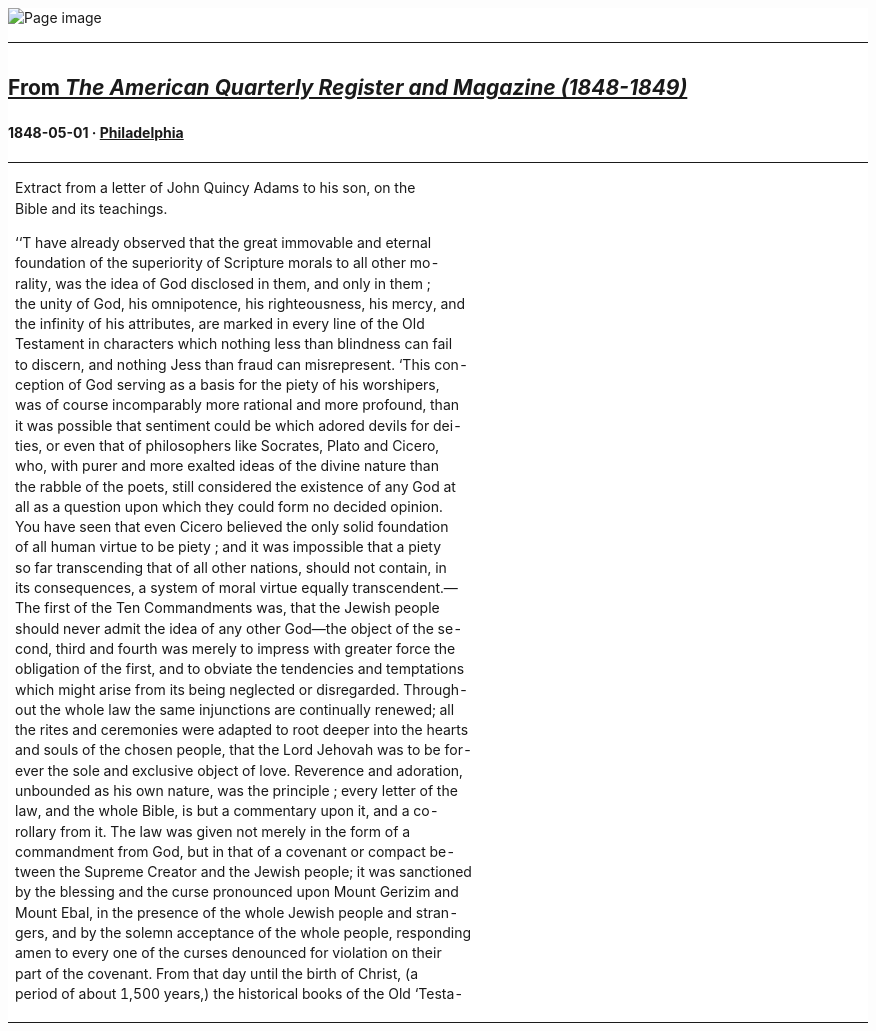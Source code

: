</td><td style="width: 50%; max-height: 75%; margin: auto; display: block;">
<img alt="Page image" src="https://tile.loc.gov/image-services/iiif/service:ndnp:dlc:batch_dlc_buttery_ver01:data:sn83030213:00206530273:1848040801:0153/pct:14.410480349344978,9.78441127694859,28.514244125597838,89.91091056346175/!600,600/0/default.jpg"/>
</td>
</tr></table>

---

## [From _The American Quarterly Register and Magazine (1848-1849)_](https://archive.org/details/sim_strykers-american-register-and-magazine_1848-05_1_1/page/n219/mode/1up?view=theater)

#### 1848-05-01 &middot; [Philadelphia](http://dbpedia.org/resource/Philadelphia)

<table style="width: 100%;"><tr><td style="width: 50%">

  
Extract from a letter of John Quincy Adams to his son, on the  
Bible and its teachings.  
  
‘‘T have already observed that the great immovable and eternal  
foundation of the superiority of Scripture morals to all other mo-  
rality, was the idea of God disclosed in them, and only in them ;  
the unity of God, his omnipotence, his righteousness, his mercy, and  
the infinity of his attributes, are marked in every line of the Old  
Testament in characters which nothing less than blindness can fail  
to discern, and nothing Jess than fraud can misrepresent. ‘This con-  
ception of God serving as a basis for the piety of his worshipers,  
was of course incomparably more rational and more profound, than  
it was possible that sentiment could be which adored devils for dei-  
ties, or even that of philosophers like Socrates, Plato and Cicero,  
who, with purer and more exalted ideas of the divine nature than  
the rabble of the poets, still considered the existence of any God at  
all as a question upon which they could form no decided opinion.  
You have seen that even Cicero believed the only solid foundation  
of all human virtue to be piety ; and it was impossible that a piety  
so far transcending that of all other nations, should not contain, in  
its consequences, a system of moral virtue equally transcendent.—  
The first of the Ten Commandments was, that the Jewish people  
should never admit the idea of any other God—the object of the se-  
cond, third and fourth was merely to impress with greater force the  
obligation of the first, and to obviate the tendencies and temptations  
which might arise from its being neglected or disregarded. Through-  
out the whole law the same injunctions are continually renewed; all  
the rites and ceremonies were adapted to root deeper into the hearts  
and souls of the chosen people, that the Lord Jehovah was to be for-  
ever the sole and exclusive object of love. Reverence and adoration,  
unbounded as his own nature, was the principle ; every letter of the  
law, and the whole Bible, is but a commentary upon it, and a co-  
rollary from it. The law was given not merely in the form of a  
commandment from God, but in that of a covenant or compact be-  
tween the Supreme Creator and the Jewish people; it was sanctioned  
by the blessing and the curse pronounced upon Mount Gerizim and  
Mount Ebal, in the presence of the whole Jewish people and stran-  
gers, and by the solemn acceptance of the whole people, responding  
amen to every one of the curses denounced for violation on their  
part of the covenant. From that day until the birth of Christ, (a  
period of about 1,500 years,) the historical books of the Old ‘Testa-  
  
